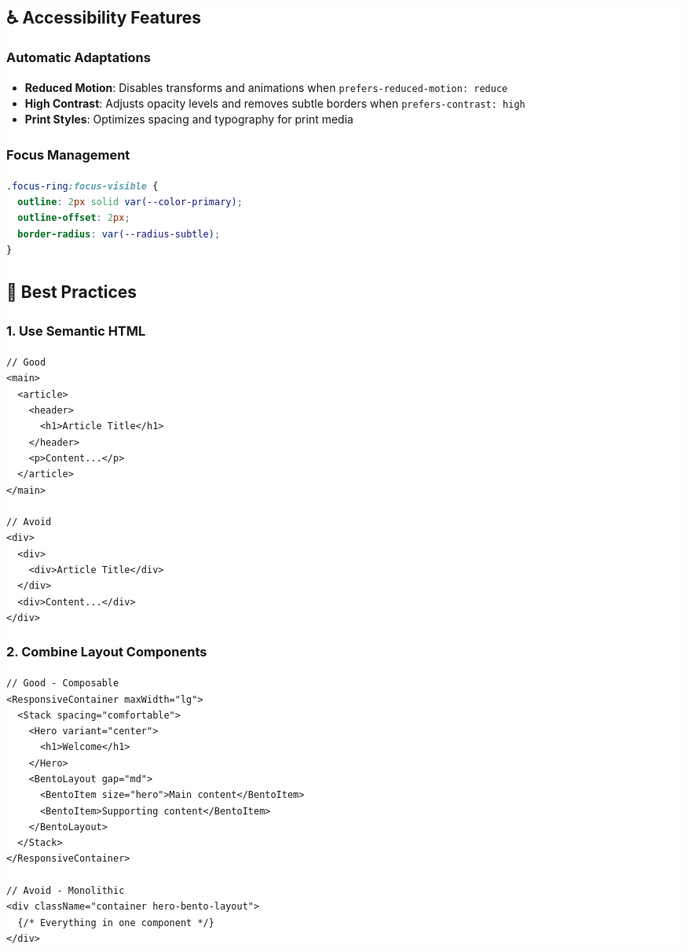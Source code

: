## ♿ Accessibility Features

### Automatic Adaptations
- **Reduced Motion**: Disables transforms and animations when `prefers-reduced-motion: reduce`
- **High Contrast**: Adjusts opacity levels and removes subtle borders when `prefers-contrast: high`
- **Print Styles**: Optimizes spacing and typography for print media

### Focus Management
```css
.focus-ring:focus-visible {
  outline: 2px solid var(--color-primary);
  outline-offset: 2px;
  border-radius: var(--radius-subtle);
}
```

## 🎯 Best Practices

### 1. Use Semantic HTML
```tsx
// Good
<main>
  <article>
    <header>
      <h1>Article Title</h1>
    </header>
    <p>Content...</p>
  </article>
</main>

// Avoid
<div>
  <div>
    <div>Article Title</div>
  </div>
  <div>Content...</div>
</div>
```

### 2. Combine Layout Components
```tsx
// Good - Composable
<ResponsiveContainer maxWidth="lg">
  <Stack spacing="comfortable">
    <Hero variant="center">
      <h1>Welcome</h1>
    </Hero>
    <BentoLayout gap="md">
      <BentoItem size="hero">Main content</BentoItem>
      <BentoItem>Supporting content</BentoItem>
    </BentoLayout>
  </Stack>
</ResponsiveContainer>

// Avoid - Monolithic
<div className="container hero-bento-layout">
  {/* Everything in one component */}
</div>
```
